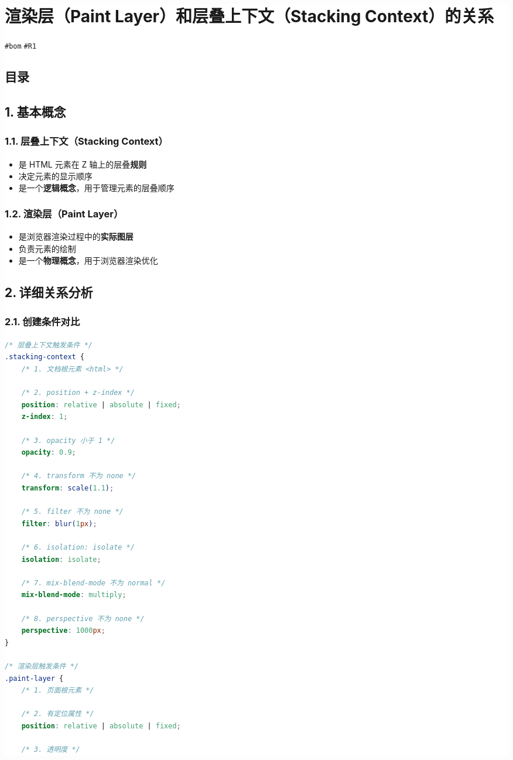 
# 渲染层（Paint Layer）和层叠上下文（Stacking Context）的关系

`#bom` `#R1` 


## 目录

 ## 1. 基本概念 

### 1.1. 层叠上下文（Stacking Context）

- 是 HTML 元素在 Z 轴上的层叠**规则**
- 决定元素的显示顺序
- 是一个**逻辑概念**，用于管理元素的层叠顺序

### 1.2. 渲染层（Paint Layer）

- 是浏览器渲染过程中的**实际图层**
- 负责元素的绘制
- 是一个**物理概念**，用于浏览器渲染优化

## 2. 详细关系分析

### 2.1. 创建条件对比

```css
/* 层叠上下文触发条件 */
.stacking-context {
    /* 1. 文档根元素 <html> */
    
    /* 2. position + z-index */
    position: relative | absolute | fixed;
    z-index: 1;
    
    /* 3. opacity 小于 1 */
    opacity: 0.9;
    
    /* 4. transform 不为 none */
    transform: scale(1.1);
    
    /* 5. filter 不为 none */
    filter: blur(1px);
    
    /* 6. isolation: isolate */
    isolation: isolate;
    
    /* 7. mix-blend-mode 不为 normal */
    mix-blend-mode: multiply;
    
    /* 8. perspective 不为 none */
    perspective: 1000px;
}

/* 渲染层触发条件 */
.paint-layer {
    /* 1. 页面根元素 */
    
    /* 2. 有定位属性 */
    position: relative | absolute | fixed;
    
    /* 3. 透明度 */
```